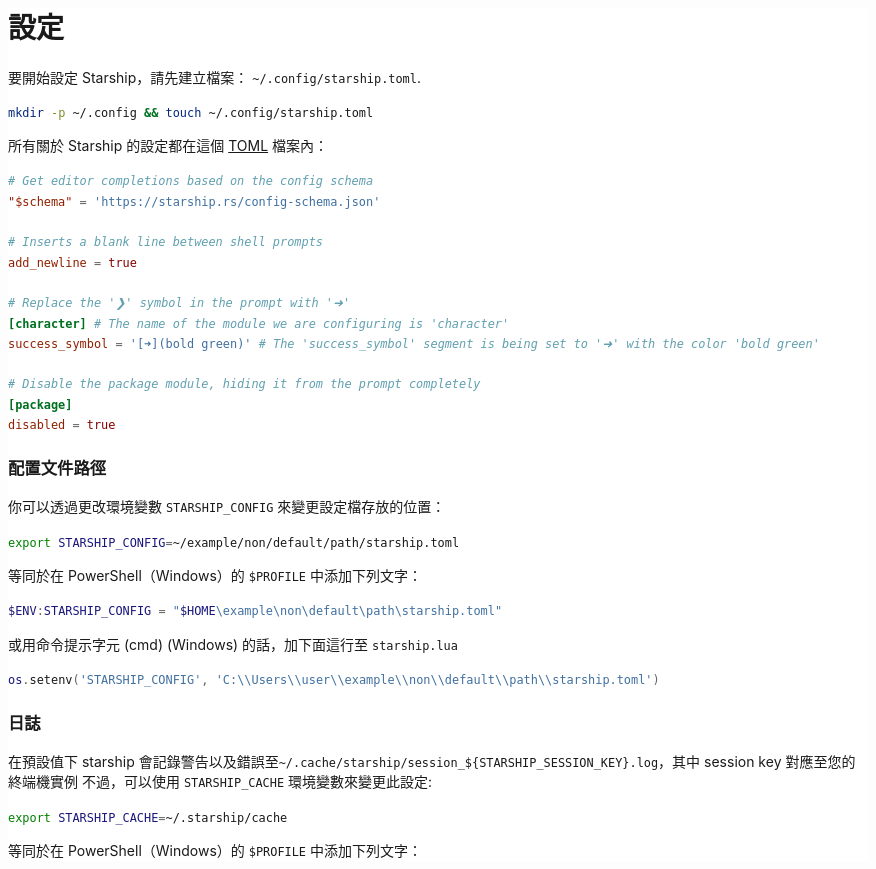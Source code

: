 # 設定

要開始設定 Starship，請先建立檔案： `~/.config/starship.toml`.

```sh
mkdir -p ~/.config && touch ~/.config/starship.toml
```

所有關於 Starship 的設定都在這個 [TOML](https://github.com/toml-lang/toml) 檔案內：

```toml
# Get editor completions based on the config schema
"$schema" = 'https://starship.rs/config-schema.json'

# Inserts a blank line between shell prompts
add_newline = true

# Replace the '❯' symbol in the prompt with '➜'
[character] # The name of the module we are configuring is 'character'
success_symbol = '[➜](bold green)' # The 'success_symbol' segment is being set to '➜' with the color 'bold green'

# Disable the package module, hiding it from the prompt completely
[package]
disabled = true
```

### 配置文件路徑

你可以透過更改環境變數 `STARSHIP_CONFIG` 來變更設定檔存放的位置：

```sh
export STARSHIP_CONFIG=~/example/non/default/path/starship.toml
```

等同於在 PowerShell（Windows）的 `$PROFILE` 中添加下列文字：

```powershell
$ENV:STARSHIP_CONFIG = "$HOME\example\non\default\path\starship.toml"
```

或用命令提示字元 (cmd) (Windows) 的話，加下面這行至 `starship.lua`

```lua
os.setenv('STARSHIP_CONFIG', 'C:\\Users\\user\\example\\non\\default\\path\\starship.toml')
```

### 日誌

在預設值下 starship 會記錄警告以及錯誤至`~/.cache/starship/session_${STARSHIP_SESSION_KEY}.log`，其中 session key 對應至您的終端機實例 不過，可以使用 `STARSHIP_CACHE` 環境變數來變更此設定:

```sh
export STARSHIP_CACHE=~/.starship/cache
```

等同於在 PowerShell（Windows）的 `$PROFILE` 中添加下列文字：
